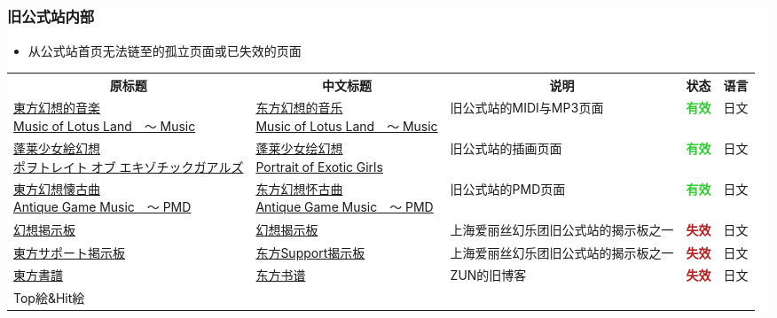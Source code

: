 

### 旧公式站内部
- 从公式站首页无法链至的孤立页面或已失效的页面


<table>

<tbody><tr>
<th>原标题</th>
<th>中文标题</th>
<th>说明</th>
<th>状态</th>
<th>语言
</th></tr>
<tr>
<td><a rel="nofollow" class="external text" href="http://www16.big.or.jp/~zun/html/music.html">東方幻想的音楽<br>Music of Lotus Land　～ Music</a></td>
<td><a href="./东方幻想的音乐.md" title="东方幻想的音乐">东方幻想的音乐<br>Music of Lotus Land　～ Music</a></td>
<td>旧公式站的MIDI与MP3页面</td>
<td><b><span style="color:LimeGreen;">有效</span></b></td>
<td>日文
</td></tr>
<tr>
<td><a rel="nofollow" class="external text" href="http://www16.big.or.jp/~zun/html/pic.html">蓬莱少女絵幻想<br>ポヲトレイト オブ エキゾチックガアルズ</a></td>
<td><a href="./蓬莱少女绘幻想.md" title="蓬莱少女绘幻想">蓬莱少女绘幻想<br>Portrait of Exotic Girls</a></td>
<td>旧公式站的插画页面</td>
<td><b><span style="color:LimeGreen;">有效</span></b></td>
<td>日文
</td></tr>
<tr>
<td><a rel="nofollow" class="external text" href="http://www16.big.or.jp/~zun/html/pmd.html">東方幻想懐古曲<br>Antique Game Music　～ PMD</a></td>
<td><a href="./东方幻想怀古曲.md" title="东方幻想怀古曲">东方幻想怀古曲<br>Antique Game Music　～ PMD</a></td>
<td>旧公式站的PMD页面</td>
<td><b><span style="color:LimeGreen;">有效</span></b></td>
<td>日文
</td></tr>
<tr>
<td><a rel="nofollow" class="external text" href="http://www16.big.or.jp/~zun/cgi-bin/bbs/minibbs.cgi">幻想掲示板</a></td>
<td><a href="./幻想揭示板.md" title="幻想揭示板">幻想揭示板</a></td>
<td>上海爱丽丝幻乐团旧公式站的揭示板之一</td>
<td><b><span style="color:FireBrick;">失效</span></b></td>
<td>日文
</td></tr>
<tr>
<td><a rel="nofollow" class="external text" href="http://www16.big.or.jp/~zun/cgi-bin/sbbs/im_trbbs.cgi?uid=game">東方サポート掲示板</a></td>
<td><a href="./东方Support揭示板.md" title="东方Support揭示板">东方Support揭示板</a></td>
<td>上海爱丽丝幻乐团旧公式站的揭示板之一</td>
<td><b><span style="color:FireBrick;">失效</span></b></td>
<td>日文
</td></tr>
<tr>
<td><a rel="nofollow" class="external text" href="http://www16.big.or.jp/~zun/cgi-bin/diary/nicky.cgi">東方書譜</a></td>
<td><a href="./东方书谱.md" title="东方书谱">东方书谱</a></td>
<td>ZUN的旧博客</td>
<td><b><span style="color:FireBrick;">失效</span></b></td>
<td>日文
</td></tr>
<tr>
<td>Top絵&amp;Hit絵</td>